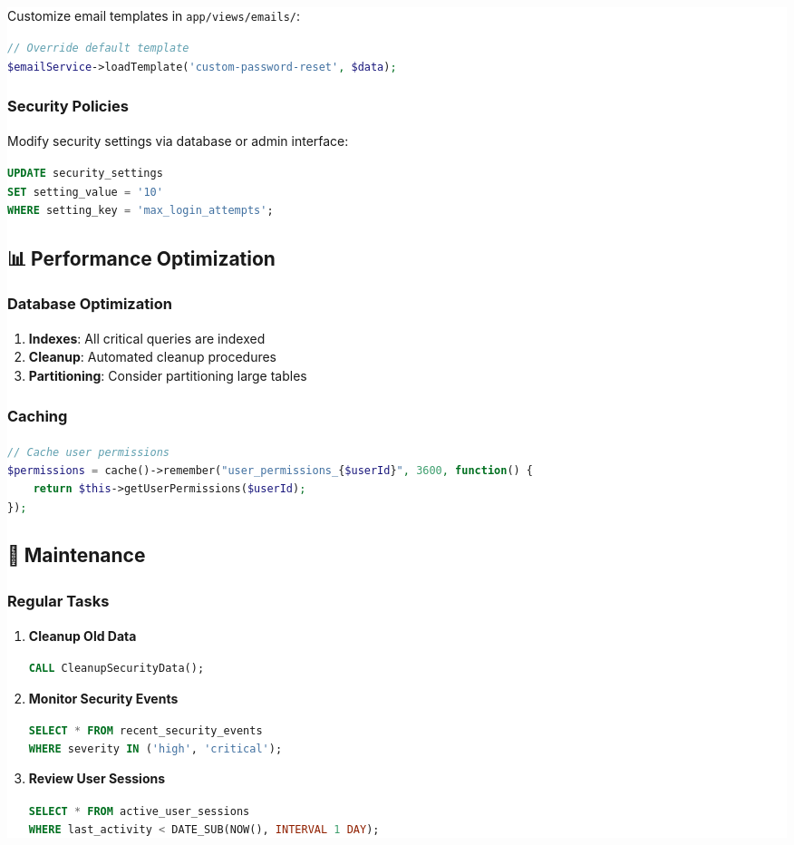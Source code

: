 Customize email templates in `app/views/emails/`:

```php
// Override default template
$emailService->loadTemplate('custom-password-reset', $data);
```

### Security Policies

Modify security settings via database or admin interface:

```sql
UPDATE security_settings 
SET setting_value = '10' 
WHERE setting_key = 'max_login_attempts';
```

## 📊 Performance Optimization

### Database Optimization

1. **Indexes**: All critical queries are indexed
2. **Cleanup**: Automated cleanup procedures
3. **Partitioning**: Consider partitioning large tables

### Caching

```php
// Cache user permissions
$permissions = cache()->remember("user_permissions_{$userId}", 3600, function() {
    return $this->getUserPermissions($userId);
});
```

## 🔄 Maintenance

### Regular Tasks

1. **Cleanup Old Data**
   ```sql
   CALL CleanupSecurityData();
   ```

2. **Monitor Security Events**
   ```sql
   SELECT * FROM recent_security_events 
   WHERE severity IN ('high', 'critical');
   ```

3. **Review User Sessions**
   ```sql
   SELECT * FROM active_user_sessions 
   WHERE last_activity < DATE_SUB(NOW(), INTERVAL 1 DAY);
   ```
